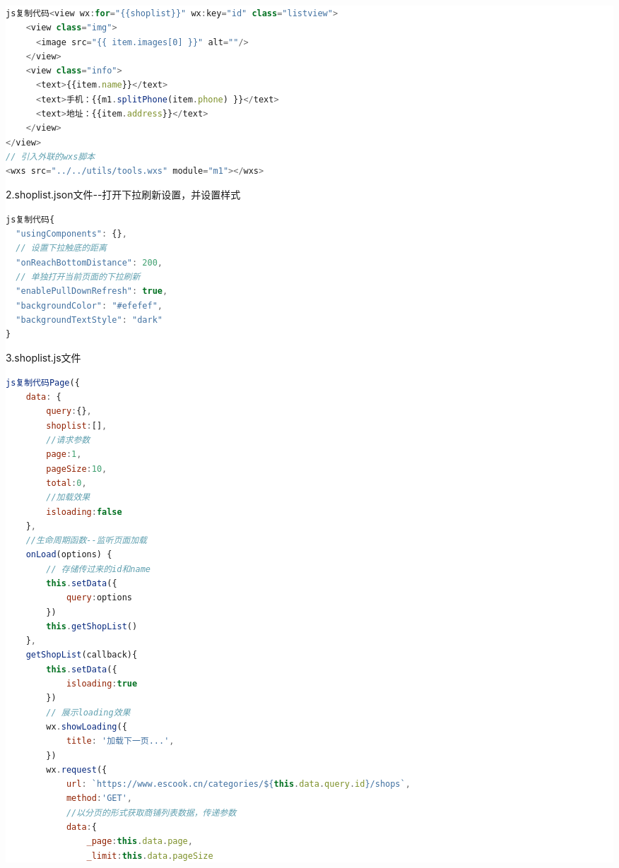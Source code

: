 ```js
js复制代码<view wx:for="{{shoplist}}" wx:key="id" class="listview">
    <view class="img">
      <image src="{{ item.images[0] }}" alt=""/>  
    </view>
    <view class="info">
      <text>{{item.name}}</text>
      <text>手机：{{m1.splitPhone(item.phone) }}</text>
      <text>地址：{{item.address}}</text>
    </view>
</view>
// 引入外联的wxs脚本
<wxs src="../../utils/tools.wxs" module="m1"></wxs>
```

2.shoplist.json文件--打开下拉刷新设置，并设置样式

```js
js复制代码{
  "usingComponents": {},
  // 设置下拉触底的距离
  "onReachBottomDistance": 200,
  // 单独打开当前页面的下拉刷新
  "enablePullDownRefresh": true,
  "backgroundColor": "#efefef",
  "backgroundTextStyle": "dark"
}
```

3.shoplist.js文件

```js
js复制代码Page({
    data: {
        query:{},
        shoplist:[],
        //请求参数
        page:1,
        pageSize:10,
        total:0,
        //加载效果
        isloading:false
    },
    //生命周期函数--监听页面加载
    onLoad(options) {
        // 存储传过来的id和name
        this.setData({
            query:options
        })
        this.getShopList()
    },
    getShopList(callback){ 
        this.setData({
            isloading:true
        })
        // 展示loading效果
        wx.showLoading({
            title: '加载下一页...',
        })
        wx.request({
            url: `https://www.escook.cn/categories/${this.data.query.id}/shops`,
            method:'GET',
            //以分页的形式获取商铺列表数据，传递参数
            data:{
                _page:this.data.page,
                _limit:this.data.pageSize
```